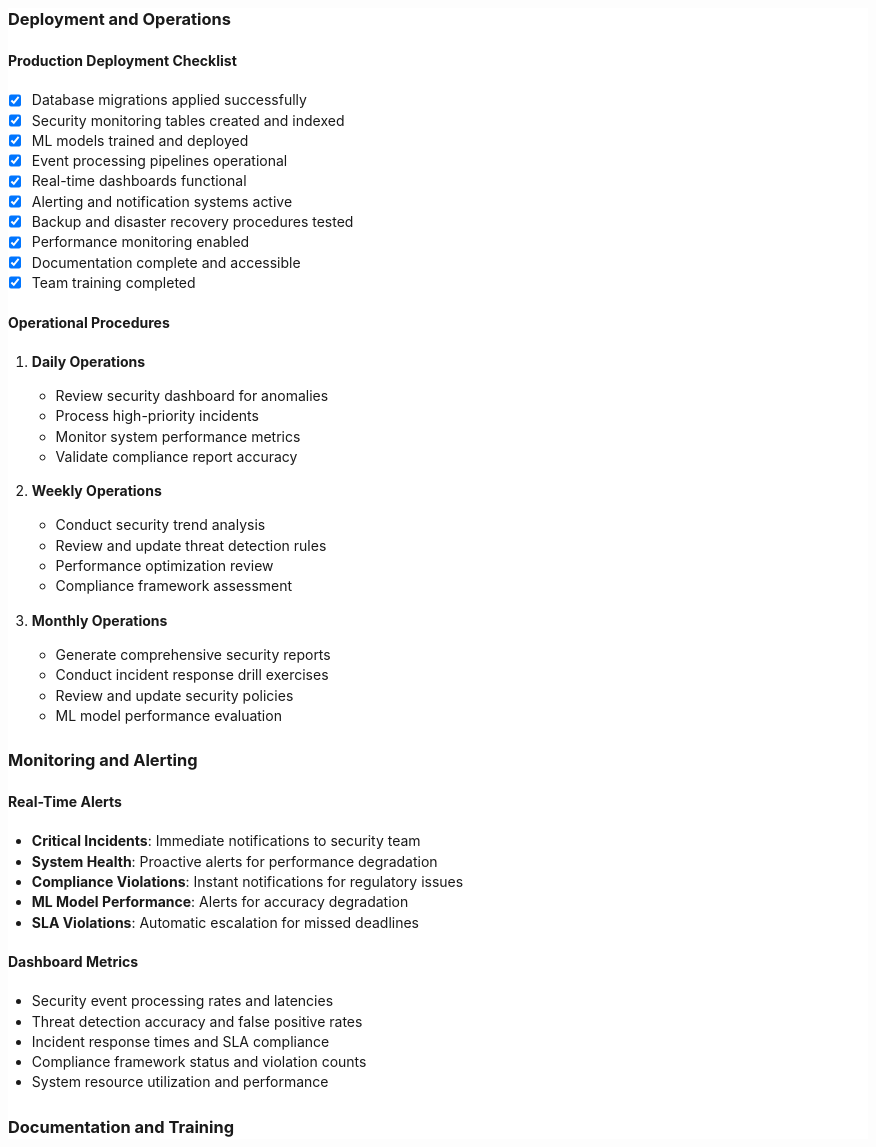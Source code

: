 ### Deployment and Operations

#### Production Deployment Checklist

- [x] Database migrations applied successfully
- [x] Security monitoring tables created and indexed
- [x] ML models trained and deployed
- [x] Event processing pipelines operational
- [x] Real-time dashboards functional
- [x] Alerting and notification systems active
- [x] Backup and disaster recovery procedures tested
- [x] Performance monitoring enabled
- [x] Documentation complete and accessible
- [x] Team training completed

#### Operational Procedures

1. **Daily Operations**
   - Review security dashboard for anomalies
   - Process high-priority incidents
   - Monitor system performance metrics
   - Validate compliance report accuracy

2. **Weekly Operations**
   - Conduct security trend analysis
   - Review and update threat detection rules
   - Performance optimization review
   - Compliance framework assessment

3. **Monthly Operations**
   - Generate comprehensive security reports
   - Conduct incident response drill exercises
   - Review and update security policies
   - ML model performance evaluation

### Monitoring and Alerting

#### Real-Time Alerts
- **Critical Incidents**: Immediate notifications to security team
- **System Health**: Proactive alerts for performance degradation
- **Compliance Violations**: Instant notifications for regulatory issues
- **ML Model Performance**: Alerts for accuracy degradation
- **SLA Violations**: Automatic escalation for missed deadlines

#### Dashboard Metrics
- Security event processing rates and latencies
- Threat detection accuracy and false positive rates
- Incident response times and SLA compliance
- Compliance framework status and violation counts
- System resource utilization and performance

### Documentation and Training
